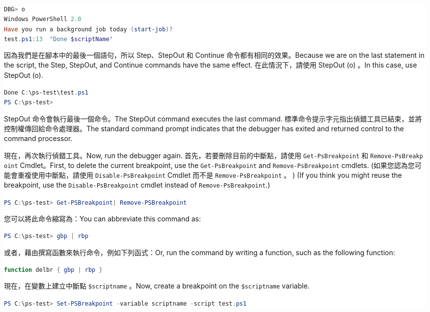 ```powershell
DBG> o
Windows PowerShell 2.0
Have you run a background job today (start-job)?
test.ps1:13  "Done $scriptName"
```

<span data-ttu-id="16d98-230">因為我們是在腳本中的最後一個語句，所以 Step、StepOut 和 Continue 命令都有相同的效果。</span><span class="sxs-lookup"><span data-stu-id="16d98-230">Because we are on the last statement in the script, the Step, StepOut, and Continue commands have the same effect.</span></span> <span data-ttu-id="16d98-231">在此情況下，請使用 StepOut (o) 。</span><span class="sxs-lookup"><span data-stu-id="16d98-231">In this case, use StepOut (o).</span></span>

```powershell
Done C:\ps-test\test.ps1
PS C:\ps-test>
```

<span data-ttu-id="16d98-232">StepOut 命令會執行最後一個命令。</span><span class="sxs-lookup"><span data-stu-id="16d98-232">The StepOut command executes the last command.</span></span> <span data-ttu-id="16d98-233">標準命令提示字元指出偵錯工具已結束，並將控制權傳回給命令處理器。</span><span class="sxs-lookup"><span data-stu-id="16d98-233">The standard command prompt indicates that the debugger has exited and returned control to the command processor.</span></span>

<span data-ttu-id="16d98-234">現在，再次執行偵錯工具。</span><span class="sxs-lookup"><span data-stu-id="16d98-234">Now, run the debugger again.</span></span> <span data-ttu-id="16d98-235">首先，若要刪除目前的中斷點，請使用 `Get-PsBreakpoint` 和 `Remove-PsBreakpoint` Cmdlet。</span><span class="sxs-lookup"><span data-stu-id="16d98-235">First, to delete the current breakpoint, use the `Get-PsBreakpoint` and `Remove-PsBreakpoint` cmdlets.</span></span> <span data-ttu-id="16d98-236"> (如果您認為您可能會重複使用中斷點，請使用 `Disable-PsBreakpoint` Cmdlet 而不是 `Remove-PsBreakpoint` 。 ) </span><span class="sxs-lookup"><span data-stu-id="16d98-236">(If you think you might reuse the breakpoint, use the `Disable-PsBreakpoint` cmdlet instead of `Remove-PsBreakpoint`.)</span></span>

```powershell
PS C:\ps-test> Get-PSBreakpoint| Remove-PSBreakpoint
```

<span data-ttu-id="16d98-237">您可以將此命令縮寫為：</span><span class="sxs-lookup"><span data-stu-id="16d98-237">You can abbreviate this command as:</span></span>

```powershell
PS C:\ps-test> gbp | rbp
```

<span data-ttu-id="16d98-238">或者，藉由撰寫函數來執行命令，例如下列函式：</span><span class="sxs-lookup"><span data-stu-id="16d98-238">Or, run the command by writing a function, such as the following function:</span></span>

```powershell
function delbr { gbp | rbp }
```

<span data-ttu-id="16d98-239">現在，在變數上建立中斷點 `$scriptname` 。</span><span class="sxs-lookup"><span data-stu-id="16d98-239">Now, create a breakpoint on the `$scriptname` variable.</span></span>

```powershell
PS C:\ps-test> Set-PSBreakpoint -variable scriptname -script test.ps1
```
